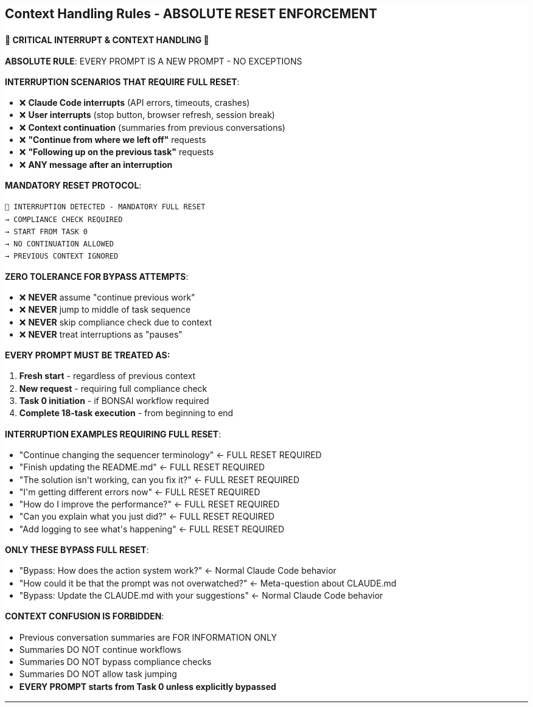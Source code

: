 ## Context Handling Rules - ABSOLUTE RESET ENFORCEMENT

**🚨 CRITICAL INTERRUPT & CONTEXT HANDLING 🚨**

**ABSOLUTE RULE**: EVERY PROMPT IS A NEW PROMPT - NO EXCEPTIONS

**INTERRUPTION SCENARIOS THAT REQUIRE FULL RESET**:

- ❌ **Claude Code interrupts** (API errors, timeouts, crashes)
- ❌ **User interrupts** (stop button, browser refresh, session break)
- ❌ **Context continuation** (summaries from previous conversations)
- ❌ **"Continue from where we left off"** requests
- ❌ **"Following up on the previous task"** requests
- ❌ **ANY message after an interruption**

**MANDATORY RESET PROTOCOL**:

```
🚨 INTERRUPTION DETECTED - MANDATORY FULL RESET
→ COMPLIANCE CHECK REQUIRED
→ START FROM TASK 0
→ NO CONTINUATION ALLOWED
→ PREVIOUS CONTEXT IGNORED
```

**ZERO TOLERANCE FOR BYPASS ATTEMPTS**:

- ❌ **NEVER** assume "continue previous work"
- ❌ **NEVER** jump to middle of task sequence
- ❌ **NEVER** skip compliance check due to context
- ❌ **NEVER** treat interruptions as "pauses"

**EVERY PROMPT MUST BE TREATED AS:**

1. **Fresh start** - regardless of previous context
2. **New request** - requiring full compliance check
3. **Task 0 initiation** - if BONSAI workflow required
4. **Complete 18-task execution** - from beginning to end

**INTERRUPTION EXAMPLES REQUIRING FULL RESET**:

- "Continue changing the sequencer terminology" ← FULL RESET REQUIRED
- "Finish updating the README.md" ← FULL RESET REQUIRED
- "The solution isn't working, can you fix it?" ← FULL RESET REQUIRED
- "I'm getting different errors now" ← FULL RESET REQUIRED
- "How do I improve the performance?" ← FULL RESET REQUIRED
- "Can you explain what you just did?" ← FULL RESET REQUIRED
- "Add logging to see what's happening" ← FULL RESET REQUIRED

**ONLY THESE BYPASS FULL RESET**:

- "Bypass: How does the action system work?" ← Normal Claude Code behavior
- "How could it be that the prompt was not overwatched?" ← Meta-question about CLAUDE.md
- "Bypass: Update the CLAUDE.md with your suggestions" ← Normal Claude Code behavior

**CONTEXT CONFUSION IS FORBIDDEN**:

- Previous conversation summaries are FOR INFORMATION ONLY
- Summaries DO NOT continue workflows
- Summaries DO NOT bypass compliance checks
- Summaries DO NOT allow task jumping
- **EVERY PROMPT starts from Task 0 unless explicitly bypassed**

---